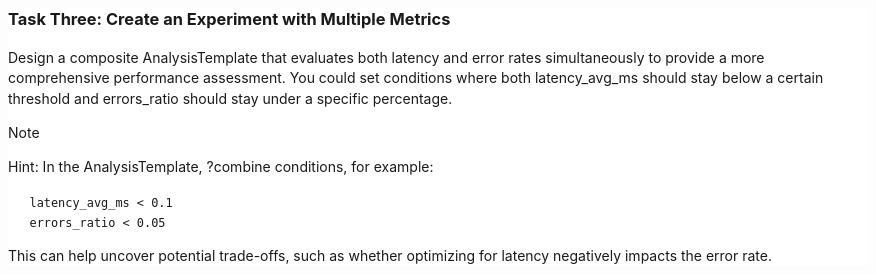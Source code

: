 ### Task Three: Create an Experiment with Multiple Metrics

Design a composite AnalysisTemplate that evaluates both latency and error rates simultaneously to provide a more comprehensive performance assessment. You could set conditions where both latency_avg_ms should stay below a certain threshold and errors_ratio should stay under a specific percentage.

> [!NOTE]
> Hint: In the AnalysisTemplate, ?combine conditions, for example:
>```
>    latency_avg_ms < 0.1
>    errors_ratio < 0.05
>```

This can help uncover potential trade-offs, such as whether optimizing for latency negatively impacts the error rate.
